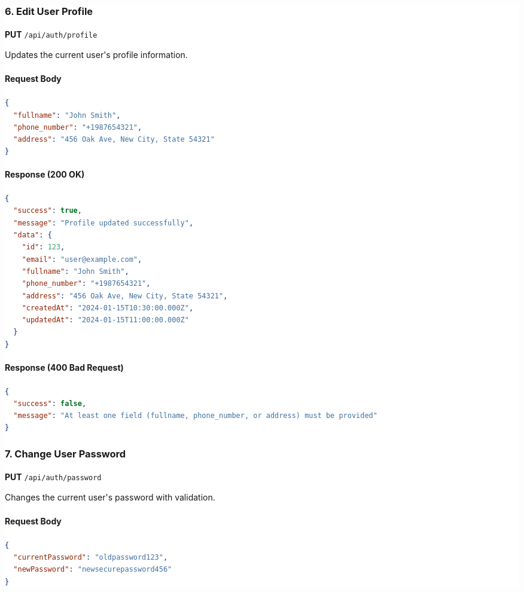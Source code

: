 ### 6. Edit User Profile

**PUT** `/api/auth/profile`

Updates the current user's profile information.

#### Request Body
```json
{
  "fullname": "John Smith",
  "phone_number": "+1987654321",
  "address": "456 Oak Ave, New City, State 54321"
}
```

#### Response (200 OK)
```json
{
  "success": true,
  "message": "Profile updated successfully",
  "data": {
    "id": 123,
    "email": "user@example.com",
    "fullname": "John Smith",
    "phone_number": "+1987654321",
    "address": "456 Oak Ave, New City, State 54321",
    "createdAt": "2024-01-15T10:30:00.000Z",
    "updatedAt": "2024-01-15T11:00:00.000Z"
  }
}
```

#### Response (400 Bad Request)
```json
{
  "success": false,
  "message": "At least one field (fullname, phone_number, or address) must be provided"
}
```

### 7. Change User Password

**PUT** `/api/auth/password`

Changes the current user's password with validation.

#### Request Body
```json
{
  "currentPassword": "oldpassword123",
  "newPassword": "newsecurepassword456"
}
```
